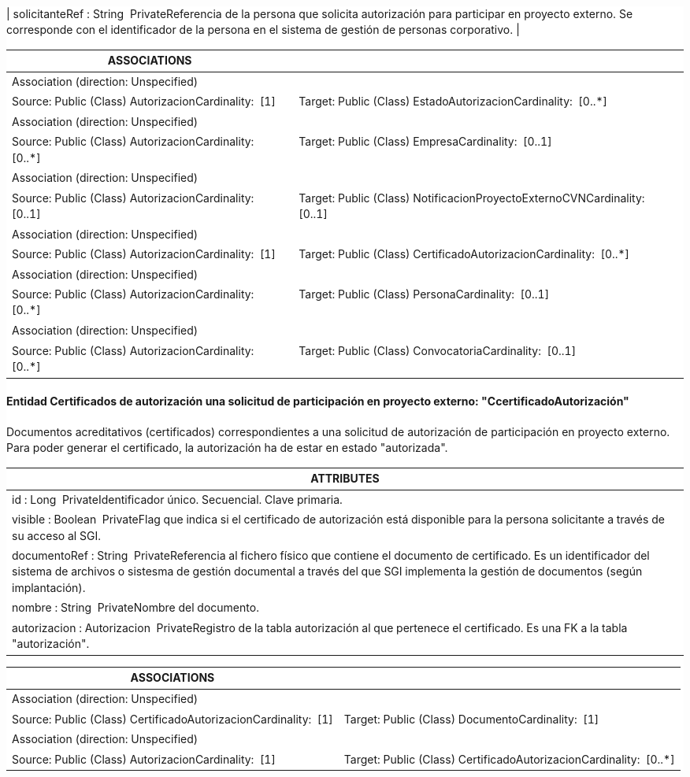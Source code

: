 | solicitanteRef : String  PrivateReferencia de la persona que solicita autorización para participar en proyecto externo. Se corresponde con el identificador de la persona en el sistema de gestión de personas corporativo. |



| ASSOCIATIONS | |
| --- | --- |
| Association (direction: Unspecified) | |
| Source: Public (Class) AutorizacionCardinality:  \[1] | Target: Public (Class) EstadoAutorizacionCardinality:  \[0\..\*] |
| Association (direction: Unspecified) | |
| Source: Public (Class) AutorizacionCardinality:  \[0\..\*] | Target: Public (Class) EmpresaCardinality:  \[0\..1] |
| Association (direction: Unspecified) | |
| Source: Public (Class) AutorizacionCardinality:  \[0\..1] | Target: Public (Class) NotificacionProyectoExternoCVNCardinality:  \[0\..1] |
| Association (direction: Unspecified) | |
| Source: Public (Class) AutorizacionCardinality:  \[1] | Target: Public (Class) CertificadoAutorizacionCardinality:  \[0\..\*] |
| Association (direction: Unspecified) | |
| Source: Public (Class) AutorizacionCardinality:  \[0\..\*] | Target: Public (Class) PersonaCardinality:  \[0\..1] |
| Association (direction: Unspecified) | |
| Source: Public (Class) AutorizacionCardinality:  \[0\..\*] | Target: Public (Class) ConvocatoriaCardinality:  \[0\..1] |

  


  


#### Entidad Certificados de autorización una solicitud de participación en proyecto externo: "CcertificadoAutorización"

Documentos acreditativos (certificados) correspondientes a una solicitud de autorización de participación en proyecto externo. Para poder generar el certificado, la autorización ha de estar en estado "autorizada".



| ATTRIBUTES |
| --- |
| id : Long  PrivateIdentificador único. Secuencial. Clave primaria. |
| visible : Boolean  PrivateFlag que indica si el certificado de autorización está disponible para la persona solicitante a través de su acceso al SGI. |
| documentoRef : String  PrivateReferencia al fichero físico que contiene el documento de certificado. Es un identificador del sistema de archivos o sistesma de gestión documental a través del que SGI implementa la gestión de documentos (según implantación). |
| nombre : String  PrivateNombre del documento. |
| autorizacion : Autorizacion  PrivateRegistro de la tabla autorización al que pertenece el certificado. Es una FK a la tabla "autorización". |



| ASSOCIATIONS | |
| --- | --- |
| Association (direction: Unspecified) | |
| Source: Public (Class) CertificadoAutorizacionCardinality:  \[1] | Target: Public (Class) DocumentoCardinality:  \[1] |
| Association (direction: Unspecified) | |
| Source: Public (Class) AutorizacionCardinality:  \[1] | Target: Public (Class) CertificadoAutorizacionCardinality:  \[0\..\*] |
